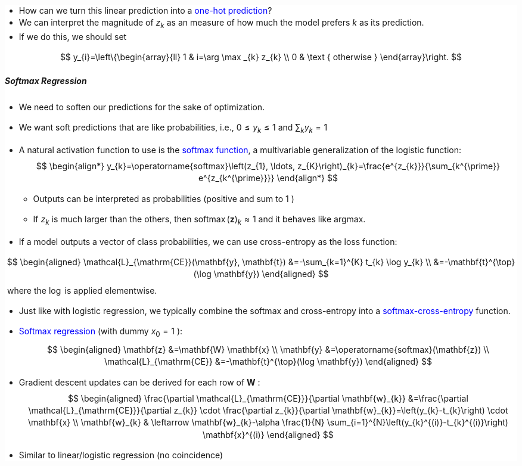 - How can we turn this linear prediction into a <span style="color:blue">one-hot prediction</span>?
- We can interpret the magnitude of $z_{k}$ as an measure of how much the model prefers $k$ as its prediction.
- If we do this, we should set

$$
y_{i}=\left\{\begin{array}{ll}
1 & i=\arg \max _{k} z_{k} \\
0 & \text { otherwise }
\end{array}\right.
$$

##### Softmax Regression

- We need to soften our predictions for the sake of optimization.

- We want soft predictions that are like probabilities, i.e., $0 \leq y_{k} \leq 1$ and $\sum_{k} y_{k}=1$

- A natural activation function to use is the <span style="color:blue">softmax function</span>, a multivariable generalization of the logistic function:
  $$
  \begin{align*}
  y_{k}=\operatorname{softmax}\left(z_{1}, \ldots, z_{K}\right)_{k}=\frac{e^{z_{k}}}{\sum_{k^{\prime}} e^{z_{k^{\prime}}}}
  \end{align*}
  $$

  + Outputs can be interpreted as probabilities (positive and sum to 1 )

  + If $z_{k}$ is much larger than the others, then $\operatorname{softmax}(\mathbf{z})_{k} \approx 1$ and it behaves like argmax.

- If a model outputs a vector of class probabilities, we can use cross-entropy as the loss function:

$$
\begin{aligned}
\mathcal{L}_{\mathrm{CE}}(\mathbf{y}, \mathbf{t}) &=-\sum_{k=1}^{K} t_{k} \log y_{k} \\
&=-\mathbf{t}^{\top}(\log \mathbf{y})
\end{aligned}
$$
​		where the $\log$ is applied elementwise.
- Just like with logistic regression, we typically combine the softmax and cross-entropy into a <span style="color:blue">softmax-cross-entropy</span> function.

- <span style="color:blue">Softmax regression</span> (with dummy $x_{0}=1$ ):
$$
\begin{aligned}
\mathbf{z} &=\mathbf{W} \mathbf{x} \\
\mathbf{y} &=\operatorname{softmax}(\mathbf{z}) \\
\mathcal{L}_{\mathrm{CE}} &=-\mathbf{t}^{\top}(\log \mathbf{y})
\end{aligned}
$$
- Gradient descent updates can be derived for each row of $\mathbf{W}$ :
$$
\begin{aligned}
\frac{\partial \mathcal{L}_{\mathrm{CE}}}{\partial \mathbf{w}_{k}} &=\frac{\partial \mathcal{L}_{\mathrm{CE}}}{\partial z_{k}} \cdot \frac{\partial z_{k}}{\partial \mathbf{w}_{k}}=\left(y_{k}-t_{k}\right) \cdot \mathbf{x} \\
\mathbf{w}_{k} & \leftarrow \mathbf{w}_{k}-\alpha \frac{1}{N} \sum_{i=1}^{N}\left(y_{k}^{(i)}-t_{k}^{(i)}\right) \mathbf{x}^{(i)}
\end{aligned}
$$
- Similar to linear/logistic regression (no coincidence) 

